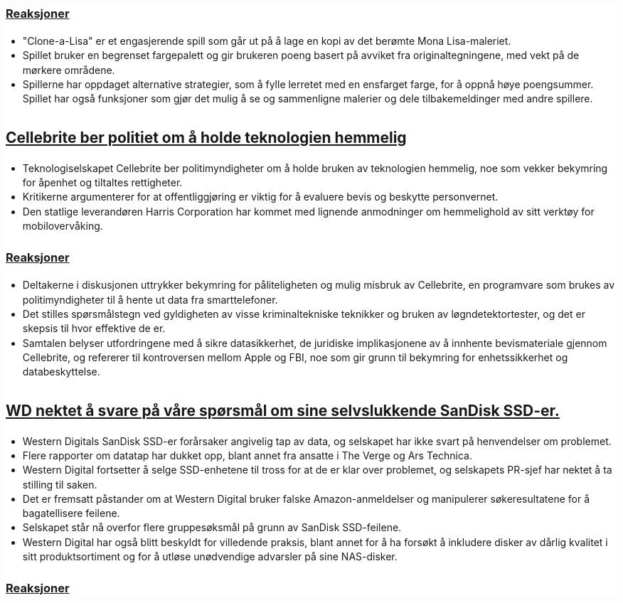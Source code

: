 ### [Reaksjoner](https://news.ycombinator.com/item?id=37192710)

- "Clone-a-Lisa" er et engasjerende spill som går ut på å lage en kopi av det berømte Mona Lisa-maleriet.
- Spillet bruker en begrenset fargepalett og gir brukeren poeng basert på avviket fra originaltegningene, med vekt på de mørkere områdene.
- Spillerne har oppdaget alternative strategier, som å fylle lerretet med en ensfarget farge, for å oppnå høye poengsummer. Spillet har også funksjoner som gjør det mulig å se og sammenligne malerier og dele tilbakemeldinger med andre spillere.

## [Cellebrite ber politiet om å holde teknologien hemmelig](https://techcrunch.com/2023/08/19/cellebrite-asks-cops-to-keep-its-phone-hacking-tech-hush-hush/)

- Teknologiselskapet Cellebrite ber politimyndigheter om å holde bruken av teknologien hemmelig, noe som vekker bekymring for åpenhet og tiltaltes rettigheter.
- Kritikerne argumenterer for at offentliggjøring er viktig for å evaluere bevis og beskytte personvernet.
- Den statlige leverandøren Harris Corporation har kommet med lignende anmodninger om hemmelighold av sitt verktøy for mobilovervåking.

### [Reaksjoner](https://news.ycombinator.com/item?id=37194272)

- Deltakerne i diskusjonen uttrykker bekymring for påliteligheten og mulig misbruk av Cellebrite, en programvare som brukes av politimyndigheter til å hente ut data fra smarttelefoner.
- Det stilles spørsmålstegn ved gyldigheten av visse kriminaltekniske teknikker og bruken av løgndetektortester, og det er skepsis til hvor effektive de er.
- Samtalen belyser utfordringene med å sikre datasikkerhet, de juridiske implikasjonene av å innhente bevismateriale gjennom Cellebrite, og refererer til kontroversen mellom Apple og FBI, noe som gir grunn til bekymring for enhetssikkerhet og databeskyttelse.

## [WD nektet å svare på våre spørsmål om sine selvslukkende SanDisk SSD-er.](https://www.theverge.com/23837513/western-digital-sandisk-ssd-corrupted-deleted-questions)

- Western Digitals SanDisk SSD-er forårsaker angivelig tap av data, og selskapet har ikke svart på henvendelser om problemet.
- Flere rapporter om datatap har dukket opp, blant annet fra ansatte i The Verge og Ars Technica.
- Western Digital fortsetter å selge SSD-enhetene til tross for at de er klar over problemet, og selskapets PR-sjef har nektet å ta stilling til saken.
- Det er fremsatt påstander om at Western Digital bruker falske Amazon-anmeldelser og manipulerer søkeresultatene for å bagatellisere feilene.
- Selskapet står nå overfor flere gruppesøksmål på grunn av SanDisk SSD-feilene.
- Western Digital har også blitt beskyldt for villedende praksis, blant annet for å ha forsøkt å inkludere disker av dårlig kvalitet i sitt produktsortiment og for å utløse unødvendige advarsler på sine NAS-disker.

### [Reaksjoner](https://news.ycombinator.com/item?id=37188736)
